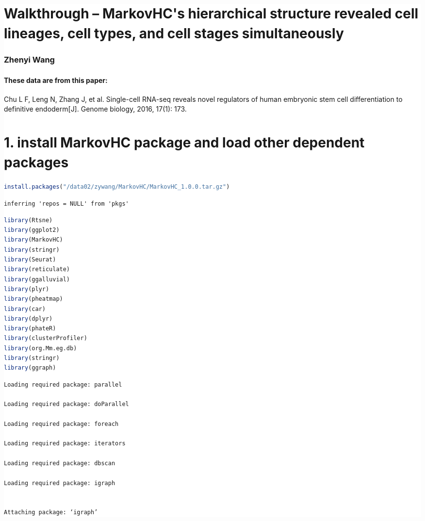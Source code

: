 # Walkthrough – MarkovHC's hierarchical structure revealed cell lineages, cell types, and cell stages simultaneously

### Zhenyi Wang

#### These data are from this paper:
Chu L F, Leng N, Zhang J, et al. Single-cell RNA-seq reveals novel regulators of human embryonic stem cell differentiation to definitive endoderm[J]. Genome biology, 2016, 17(1): 173.

# 1. install MarkovHC package and load other dependent packages


```R
install.packages("/data02/zywang/MarkovHC/MarkovHC_1.0.0.tar.gz")
```

    inferring 'repos = NULL' from 'pkgs'
    



```R
library(Rtsne)
library(ggplot2)
library(MarkovHC)
library(stringr)
library(Seurat)
library(reticulate)
library(ggalluvial)
library(plyr)
library(pheatmap)
library(car)
library(dplyr)
library(phateR)
library(clusterProfiler)
library(org.Mm.eg.db)
library(stringr)
library(ggraph)
```

    Loading required package: parallel
    
    Loading required package: doParallel
    
    Loading required package: foreach
    
    Loading required package: iterators
    
    Loading required package: dbscan
    
    Loading required package: igraph
    
    
    Attaching package: ‘igraph’
    